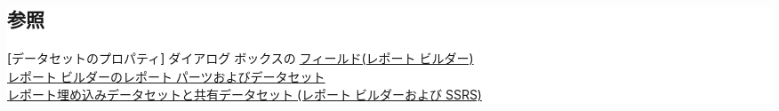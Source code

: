 
  
## <a name="see-also"></a>参照  
 [データセットのプロパティ] ダイアログ ボックスの [フィールド&#40;レポート ビルダー&#41;](../dataset-properties-dialog-box-fields-report-builder.md)   
 [レポート ビルダーのレポート パーツおよびデータセット](report-parts-and-datasets-in-report-builder.md)   
 [レポート埋め込みデータセットと共有データセット &#40;レポート ビルダーおよび SSRS&#41;](report-embedded-datasets-and-shared-datasets-report-builder-and-ssrs.md)  
  
  
